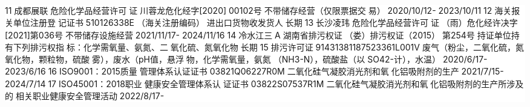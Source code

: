 11
成都展联
危险化学品经营许可
证
川蓉龙危化经字[2020]
00102号
不带储存经营（仅限票据交
易）
2020/10/12-
2023/10/11
12
海关报关单位注册登
记证书
510126338E
（海关注册编码）
进出口货物收发货人
长期
13
长沙凌玮
危险化学品经营许可
证
（雨）危化经许决字
[2021]第036号
不带储存设施经营
2021/11/17-
2024/11/16
14
冷水江三
A
湖南省排污权证
（娄）排污权证（2015）
第254号
持证单位持有下列排污权指
标：化学需氧量、氨氮、二
氧化硫、氮氧化物
长期
15
排污许可证
91431381187523361L001V
废气（粉尘，二氧化硫，氮
氧化物，颗粒物，硫酸
雾），废水（pH值，悬浮
物，化学需氧量，氨氮
（NH3-N），硫酸盐（以
SO42-计），水温）
2020/6/17-
2023/6/16
16
ISO9001：2015质量
管理体系认证证书
03821Q06227R0M
二氧化硅气凝胶消光剂和氧
化铝吸附剂的生产
2021/7/15-
2024/7/14
17
ISO45001：2018职业
健康安全管理体系认
证证书
03822S07537R1M
二氧化硅气凝胶消光剂和氧
化铝吸附剂的生产所涉及的
相关职业健康安全管理活动
2022/8/17-